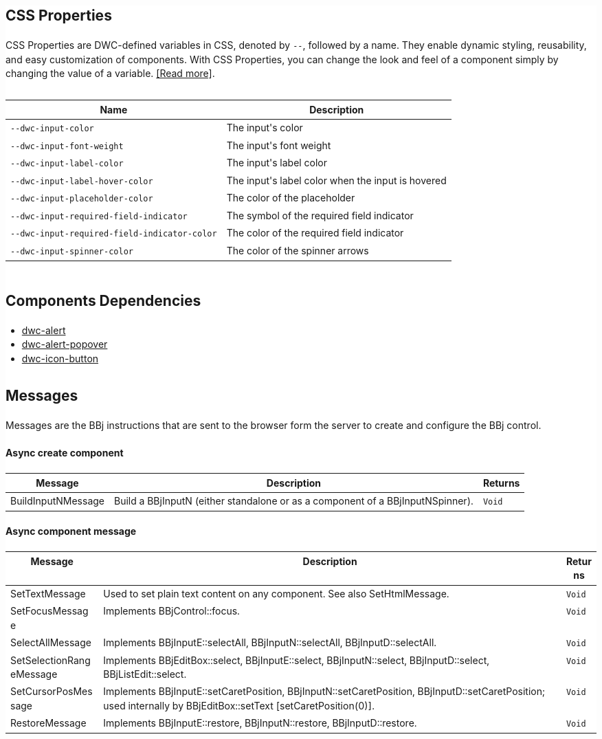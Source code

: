 
</div>

## CSS Properties


CSS Properties are DWC-defined variables in CSS, denoted by `--`, followed by a name.
They enable dynamic styling, reusability, and easy customization of components.
With CSS Properties, you can change the look and feel of a component simply by changing the value of a variable.
[[Read more]](theme-engine/css-variables).
<div style="overflow-x: auto;">

| Name                                           | Description                                       |
| ---------------------------------------------- | ------------------------------------------------- |
| ``--dwc-input-color``                          | The input's color                                 |
| ``--dwc-input-font-weight``                    | The input's font weight                           |
| ``--dwc-input-label-color``                    | The input's label color                           |
| ``--dwc-input-label-hover-color``              | The input's label color when the input is hovered |
| ``--dwc-input-placeholder-color``              | The color of the placeholder                      |
| ``--dwc-input-required-field-indicator``       | The symbol of the required field indicator        |
| ``--dwc-input-required-field-indicator-color`` | The color of the required field indicator         |
| ``--dwc-input-spinner-color``                  | The color of the spinner arrows                   |


</div>

## Components Dependencies

- [dwc-alert](web-components/dwc-alert.md)
- [dwc-alert-popover](web-components/dwc-alert-popover.md)
- [dwc-icon-button](web-components/dwc-icon-button.md)


## Messages

Messages are the BBj instructions that are sent to the browser form the server to create and configure the BBj control.

#### **Async create component**

| Message            | Description                                                                    | Returns  |
| ------------------ | ------------------------------------------------------------------------------ | -------- |
| BuildInputNMessage | Build a BBjInputN (either standalone or as a component of a BBjInputNSpinner). | ``Void`` |


#### **Async component message**

| Message                    | Description                                                                                                                                                     | Returns  |
| -------------------------- | --------------------------------------------------------------------------------------------------------------------------------------------------------------- | -------- |
| SetTextMessage             | Used to set plain text content on any component. See also SetHtmlMessage.                                                                                       | ``Void`` |
| SetFocusMessage            | Implements BBjControl::focus.                                                                                                                                   | ``Void`` |
| SelectAllMessage           | Implements BBjInputE::selectAll, BBjInputN::selectAll, BBjInputD::selectAll.                                                                                    | ``Void`` |
| SetSelectionRangeMessage   | Implements BBjEditBox::select, BBjInputE::select, BBjInputN::select, BBjInputD::select, BBjListEdit::select.                                                    | ``Void`` |
| SetCursorPosMessage        | Implements BBjInputE::setCaretPosition, BBjInputN::setCaretPosition, BBjInputD::setCaretPosition; used internally by BBjEditBox::setText [setCaretPosition(0)]. | ``Void`` |
| RestoreMessage             | Implements BBjInputE::restore, BBjInputN::restore, BBjInputD::restore.                                                                                          | ``Void`` |